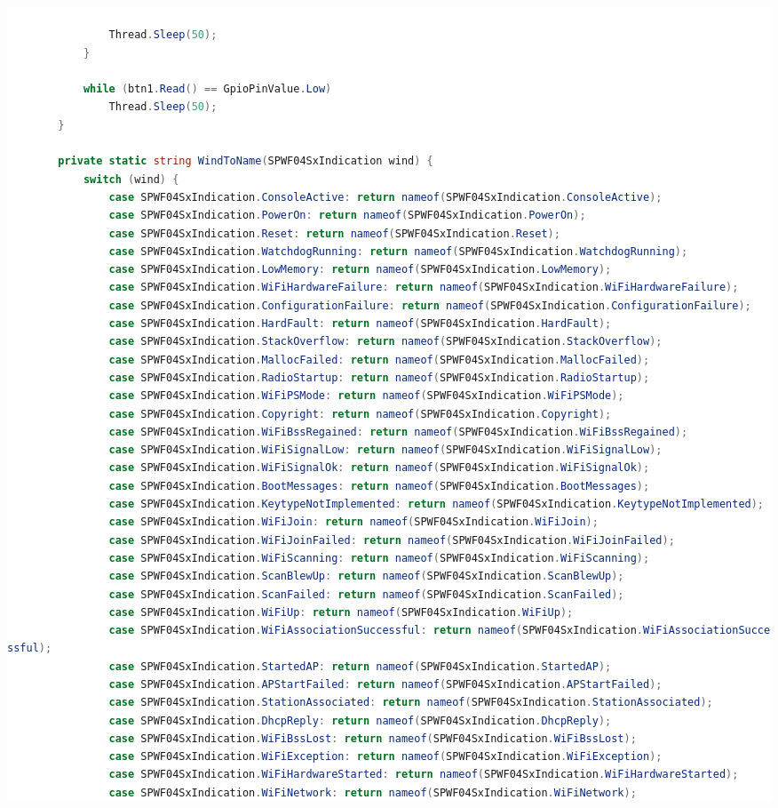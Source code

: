 ```csharp

                Thread.Sleep(50);
            }

            while (btn1.Read() == GpioPinValue.Low)
                Thread.Sleep(50);
        }

        private static string WindToName(SPWF04SxIndication wind) {
            switch (wind) {
                case SPWF04SxIndication.ConsoleActive: return nameof(SPWF04SxIndication.ConsoleActive);
                case SPWF04SxIndication.PowerOn: return nameof(SPWF04SxIndication.PowerOn);
                case SPWF04SxIndication.Reset: return nameof(SPWF04SxIndication.Reset);
                case SPWF04SxIndication.WatchdogRunning: return nameof(SPWF04SxIndication.WatchdogRunning);
                case SPWF04SxIndication.LowMemory: return nameof(SPWF04SxIndication.LowMemory);
                case SPWF04SxIndication.WiFiHardwareFailure: return nameof(SPWF04SxIndication.WiFiHardwareFailure);
                case SPWF04SxIndication.ConfigurationFailure: return nameof(SPWF04SxIndication.ConfigurationFailure);
                case SPWF04SxIndication.HardFault: return nameof(SPWF04SxIndication.HardFault);
                case SPWF04SxIndication.StackOverflow: return nameof(SPWF04SxIndication.StackOverflow);
                case SPWF04SxIndication.MallocFailed: return nameof(SPWF04SxIndication.MallocFailed);
                case SPWF04SxIndication.RadioStartup: return nameof(SPWF04SxIndication.RadioStartup);
                case SPWF04SxIndication.WiFiPSMode: return nameof(SPWF04SxIndication.WiFiPSMode);
                case SPWF04SxIndication.Copyright: return nameof(SPWF04SxIndication.Copyright);
                case SPWF04SxIndication.WiFiBssRegained: return nameof(SPWF04SxIndication.WiFiBssRegained);
                case SPWF04SxIndication.WiFiSignalLow: return nameof(SPWF04SxIndication.WiFiSignalLow);
                case SPWF04SxIndication.WiFiSignalOk: return nameof(SPWF04SxIndication.WiFiSignalOk);
                case SPWF04SxIndication.BootMessages: return nameof(SPWF04SxIndication.BootMessages);
                case SPWF04SxIndication.KeytypeNotImplemented: return nameof(SPWF04SxIndication.KeytypeNotImplemented);
                case SPWF04SxIndication.WiFiJoin: return nameof(SPWF04SxIndication.WiFiJoin);
                case SPWF04SxIndication.WiFiJoinFailed: return nameof(SPWF04SxIndication.WiFiJoinFailed);
                case SPWF04SxIndication.WiFiScanning: return nameof(SPWF04SxIndication.WiFiScanning);
                case SPWF04SxIndication.ScanBlewUp: return nameof(SPWF04SxIndication.ScanBlewUp);
                case SPWF04SxIndication.ScanFailed: return nameof(SPWF04SxIndication.ScanFailed);
                case SPWF04SxIndication.WiFiUp: return nameof(SPWF04SxIndication.WiFiUp);
                case SPWF04SxIndication.WiFiAssociationSuccessful: return nameof(SPWF04SxIndication.WiFiAssociationSuccessful);
                case SPWF04SxIndication.StartedAP: return nameof(SPWF04SxIndication.StartedAP);
                case SPWF04SxIndication.APStartFailed: return nameof(SPWF04SxIndication.APStartFailed);
                case SPWF04SxIndication.StationAssociated: return nameof(SPWF04SxIndication.StationAssociated);
                case SPWF04SxIndication.DhcpReply: return nameof(SPWF04SxIndication.DhcpReply);
                case SPWF04SxIndication.WiFiBssLost: return nameof(SPWF04SxIndication.WiFiBssLost);
                case SPWF04SxIndication.WiFiException: return nameof(SPWF04SxIndication.WiFiException);
                case SPWF04SxIndication.WiFiHardwareStarted: return nameof(SPWF04SxIndication.WiFiHardwareStarted);
                case SPWF04SxIndication.WiFiNetwork: return nameof(SPWF04SxIndication.WiFiNetwork);
```